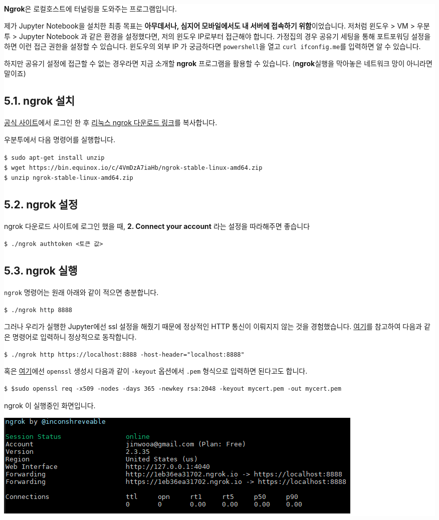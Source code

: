 **Ngrok**은 로컬호스트에 터널링을 도와주는 프로그램입니다.

제가 Jupyter Notebook을 설치한 최종 목표는 **아무데서나, 심지어 모바일에서도 내 서버에 접속하기 위함**이었습니다. 저처럼 윈도우 > VM > 우분투 > Jupyter Notebook 과 같은 환경을 설정했다면, 저의 윈도우 IP로부터 접근해야 합니다. 가정집의 경우 공유기 세팅을 통해 포트포워딩 설정을 하면 이런 접근 권한을 설정할 수 있습니다. 윈도우의 외부 IP 가 궁금하다면 `powershell`을 열고 `curl ifconfig.me`를 입력하면 알 수 있습니다.

하지만 공유기 설정에 접근할 수 없는 경우라면 지금 소개할 **ngrok** 프로그램을 활용할 수 있습니다. (**ngrok**실행을 막아놓은 네트워크 망이 아니라면 말이죠)

## 5.1. ngrok 설치

[공식 사이트](https://dashboard.ngrok.com/get-started/setup)에서 로그인 한 후 [리눅스 ngrok 다운로드 링크](https://bin.equinox.io/c/4VmDzA7iaHb/ngrok-stable-linux-amd64.zip)를 복사합니다.

우분투에서 다음 명령어를 실행합니다.

```console
$ sudo apt-get install unzip
$ wget https://bin.equinox.io/c/4VmDzA7iaHb/ngrok-stable-linux-amd64.zip
$ unzip ngrok-stable-linux-amd64.zip
```

## 5.2. ngrok 설정

ngrok 다운로드 사이트에 로그인 했을 때, **2. Connect your account** 라는 설정을 따라해주면 좋습니다

```console
$ ./ngrok authtoken <토큰 값>
```

## 5.3. ngrok 실행

`ngrok` 명령어는 원래 아래와 같이 적으면 충분합니다.

```console
$ ./ngrok http 8888
```

그러나 우리가 실행한 Jupyter에선 ssl 설정을 해줬기 때문에 정상적인 HTTP 통신이 이뤄지지 않는 것을 경험했습니다. [여기](https://github.com/inconshreveable/ngrok/issues/475)를 참고하여 다음과 같은 명령어로 입력하니 정상적으로 동작합니다.

```console
$ ./ngrok http https://localhost:8888 -host-header="localhost:8888"
```

혹은 [여기](https://github.com/assets/img/screenshots/jupyter/notebook/issues/507)에선 `openssl` 생성시 다음과 같이 `-keyout` 옵션에서 `.pem` 형식으로 입력하면 된다고도 합니다.

```console
$ $sudo openssl req -x509 -nodes -days 365 -newkey rsa:2048 -keyout mycert.pem -out mycert.pem
```

ngrok 이 실행중인 화면입니다.

![ngrok.png](/assets/img/screenshots/jupyter/ngrok.png)
